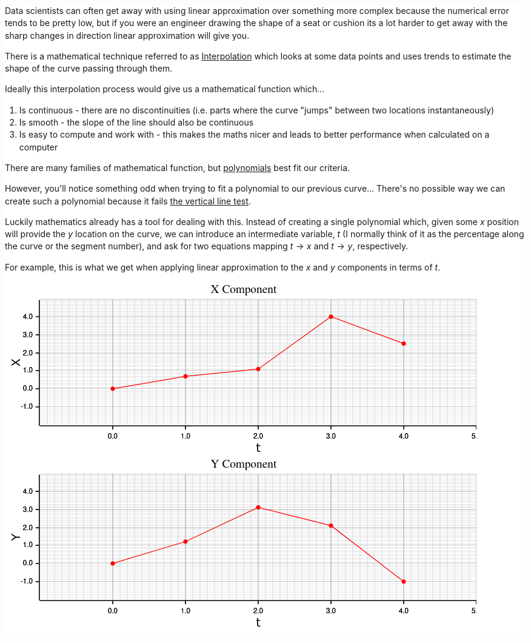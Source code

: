 Data scientists can often get away with using linear approximation over
something more complex because the numerical error tends to be pretty low,
but if you were an engineer drawing the shape of a seat or cushion its a lot
harder to get away with the sharp changes in direction linear approximation
will give you.

There is a mathematical technique referred to as [Interpolation][interpolate]
which looks at some data points and uses trends to estimate the shape of the
curve passing through them.

<span id="desired-properties"></span>

Ideally this interpolation process would give us a mathematical function
which...

1. Is continuous - there are no discontinuities (i.e. parts where the curve
   "jumps" between two locations instantaneously)
2. Is smooth - the slope of the line should also be continuous
3. Is easy to compute and work with - this makes the maths nicer and leads to
   better performance when calculated on a computer

There are many families of mathematical function, but [polynomials][poly]
best fit our criteria.

However, you'll notice something odd when trying to fit a polynomial to our
previous curve... There's no possible way we can create such a polynomial
because it fails [the vertical line test][vertical-test].

Luckily mathematics already has a tool for dealing with this. Instead of
creating a single polynomial which, given some $x$ position will provide the
$y$ location on the curve, we can introduce an intermediate variable, $t$ (I
normally think of it as the percentage along the curve or the segment
number), and ask for two equations mapping $t → x$ and $t → y$, respectively.

For example, this is what we get when applying linear approximation to the
$x$ and $y$ components in terms of $t$.

![Points plotted by their individual components](components.png)

[repo]: https://github.com/Michael-F-Bryan/arcs
[issue]: https://github.com/Michael-F-Bryan/adventures.michaelfbryan.com
[runge-phenomenon]: https://en.wikipedia.org/wiki/Runge%27s_phenomenon
[runge-wiki]: https://en.wikipedia.org/wiki/Carl_David_Tolm%C3%A9_Runge
[runge-kutta]: https://en.wikipedia.org/wiki/Runge%E2%80%93Kutta_methods
[overfitting]: https://en.wikipedia.org/wiki/Overfitting
[arcs]: https://github.com/Michael-F-Bryan/arcs
[wiki]: https://en.wikipedia.org/wiki/Polynomial_interpolation
[interpolate]: https://en.wikipedia.org/wiki/Interpolation
[poly]: https://en.wikipedia.org/wiki/Polynomial
[vertical-test]: https://en.wikipedia.org/wiki/Vertical_line_test
[nalgebra]: https://crates.io/crates/nalgebra
[cubic-spline-algorithm]: https://en.wikipedia.org/wiki/Spline_interpolation#Algorithm_to_find_the_interpolating_cubic_spline